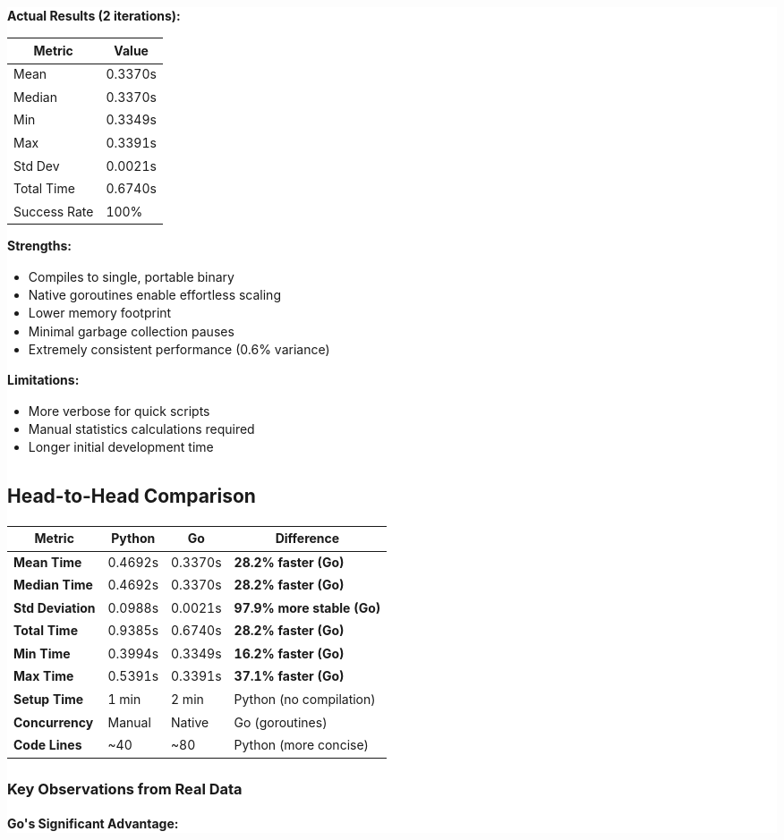 **Actual Results (2 iterations):**

| Metric | Value |
|--------|-------|
| Mean | 0.3370s |
| Median | 0.3370s |
| Min | 0.3349s |
| Max | 0.3391s |
| Std Dev | 0.0021s |
| Total Time | 0.6740s |
| Success Rate | 100% |

**Strengths:**
- Compiles to single, portable binary
- Native goroutines enable effortless scaling
- Lower memory footprint
- Minimal garbage collection pauses
- Extremely consistent performance (0.6% variance)

**Limitations:**
- More verbose for quick scripts
- Manual statistics calculations required
- Longer initial development time

## Head-to-Head Comparison

| Metric | Python | Go | Difference |
|--------|--------|-----|------------|
| **Mean Time** | 0.4692s | 0.3370s | **28.2% faster (Go)** |
| **Median Time** | 0.4692s | 0.3370s | **28.2% faster (Go)** |
| **Std Deviation** | 0.0988s | 0.0021s | **97.9% more stable (Go)** |
| **Total Time** | 0.9385s | 0.6740s | **28.2% faster (Go)** |
| **Min Time** | 0.3994s | 0.3349s | **16.2% faster (Go)** |
| **Max Time** | 0.5391s | 0.3391s | **37.1% faster (Go)** |
| **Setup Time** | 1 min | 2 min | Python (no compilation) |
| **Concurrency** | Manual | Native | Go (goroutines) |
| **Code Lines** | ~40 | ~80 | Python (more concise) |

### Key Observations from Real Data

**Go's Significant Advantage:**
